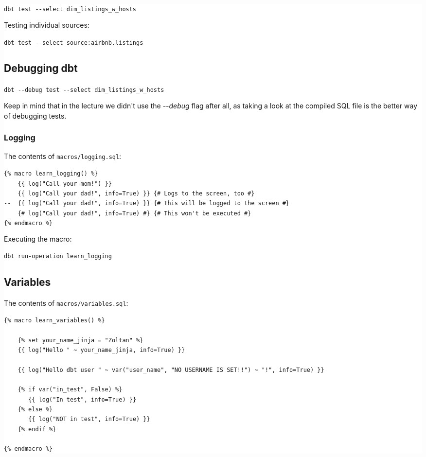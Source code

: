 ```
dbt test --select dim_listings_w_hosts
```

Testing individual sources:

```
dbt test --select source:airbnb.listings
```

## Debugging dbt

```
dbt --debug test --select dim_listings_w_hosts
```

Keep in mind that in the lecture we didn't use the _--debug_ flag after all, as taking a look at the compiled SQL file is the better way of debugging tests.

### Logging

The contents of `macros/logging.sql`:
```
{% macro learn_logging() %}
    {{ log("Call your mom!") }}
    {{ log("Call your dad!", info=True) }} {# Logs to the screen, too #}
--  {{ log("Call your dad!", info=True) }} {# This will be logged to the screen #}
    {# log("Call your dad!", info=True) #} {# This won't be executed #}
{% endmacro %}
```

Executing the macro:
```
dbt run-operation learn_logging
```

## Variables
The contents of `macros/variables.sql`:
```
{% macro learn_variables() %}

    {% set your_name_jinja = "Zoltan" %}
    {{ log("Hello " ~ your_name_jinja, info=True) }}

    {{ log("Hello dbt user " ~ var("user_name", "NO USERNAME IS SET!!") ~ "!", info=True) }}

    {% if var("in_test", False) %}
       {{ log("In test", info=True) }}
    {% else %}
       {{ log("NOT in test", info=True) }}
    {% endif %}

{% endmacro %}
```
